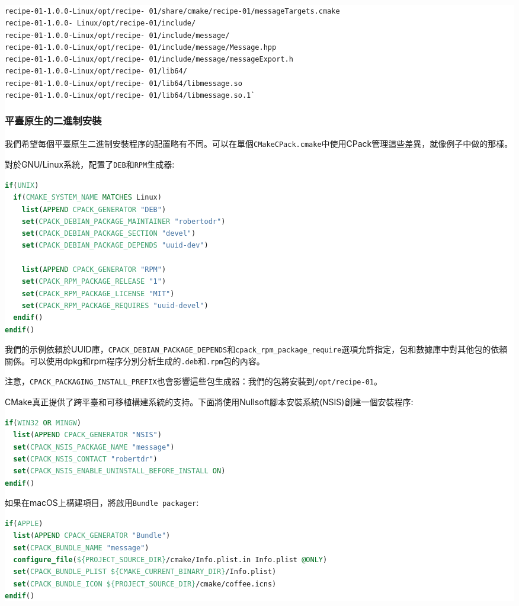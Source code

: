 ```shell
recipe-01-1.0.0-Linux/opt/recipe- 01/share/cmake/recipe-01/messageTargets.cmake
recipe-01-1.0.0- Linux/opt/recipe-01/include/
recipe-01-1.0.0-Linux/opt/recipe- 01/include/message/
recipe-01-1.0.0-Linux/opt/recipe- 01/include/message/Message.hpp
recipe-01-1.0.0-Linux/opt/recipe- 01/include/message/messageExport.h
recipe-01-1.0.0-Linux/opt/recipe- 01/lib64/
recipe-01-1.0.0-Linux/opt/recipe- 01/lib64/libmessage.so
recipe-01-1.0.0-Linux/opt/recipe- 01/lib64/libmessage.so.1`
```

### 平臺原生的二進制安裝

我們希望每個平臺原生二進制安裝程序的配置略有不同。可以在單個`CMakeCPack.cmake`中使用CPack管理這些差異，就像例子中做的那樣。

對於GNU/Linux系統，配置了`DEB`和`RPM`生成器:

```cmake
if(UNIX)
  if(CMAKE_SYSTEM_NAME MATCHES Linux)
    list(APPEND CPACK_GENERATOR "DEB")
    set(CPACK_DEBIAN_PACKAGE_MAINTAINER "robertodr")
    set(CPACK_DEBIAN_PACKAGE_SECTION "devel")
    set(CPACK_DEBIAN_PACKAGE_DEPENDS "uuid-dev")
    
    list(APPEND CPACK_GENERATOR "RPM")
    set(CPACK_RPM_PACKAGE_RELEASE "1")
    set(CPACK_RPM_PACKAGE_LICENSE "MIT")
    set(CPACK_RPM_PACKAGE_REQUIRES "uuid-devel")
  endif()
endif()
```

我們的示例依賴於UUID庫，`CPACK_DEBIAN_PACKAGE_DEPENDS`和`cpack_rpm_package_require`選項允許指定，包和數據庫中對其他包的依賴關係。可以使用dpkg和rpm程序分別分析生成的`.deb`和`.rpm`包的內容。

注意，`CPACK_PACKAGING_INSTALL_PREFIX`也會影響這些包生成器：我們的包將安裝到`/opt/recipe-01`。

CMake真正提供了跨平臺和可移植構建系統的支持。下面將使用Nullsoft腳本安裝系統(NSIS)創建一個安裝程序:

```cmake
if(WIN32 OR MINGW)
  list(APPEND CPACK_GENERATOR "NSIS")
  set(CPACK_NSIS_PACKAGE_NAME "message")
  set(CPACK_NSIS_CONTACT "robertdr")
  set(CPACK_NSIS_ENABLE_UNINSTALL_BEFORE_INSTALL ON)
endif()
```

如果在macOS上構建項目，將啟用`Bundle packager`:

```cmake
if(APPLE)
  list(APPEND CPACK_GENERATOR "Bundle")
  set(CPACK_BUNDLE_NAME "message")
  configure_file(${PROJECT_SOURCE_DIR}/cmake/Info.plist.in Info.plist @ONLY)
  set(CPACK_BUNDLE_PLIST ${CMAKE_CURRENT_BINARY_DIR}/Info.plist)
  set(CPACK_BUNDLE_ICON ${PROJECT_SOURCE_DIR}/cmake/coffee.icns)
endif()
```
